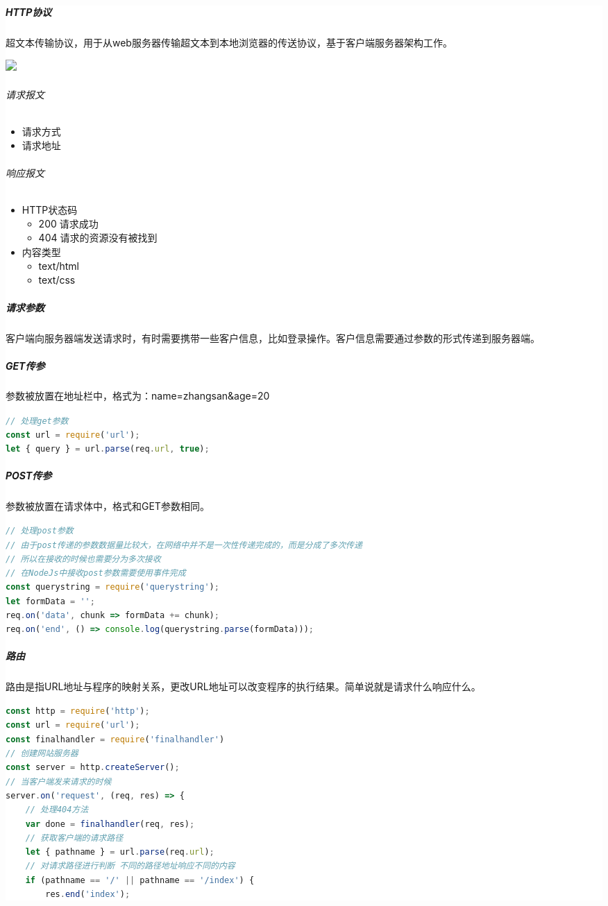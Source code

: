 ```javascript
```

##### HTTP协议

超文本传输协议，用于从web服务器传输超文本到本地浏览器的传送协议，基于客户端服务器架构工作。

![](media/http.jpg)

###### 请求报文

- 请求方式
- 请求地址

###### 响应报文

- HTTP状态码
  - 200 请求成功
  - 404 请求的资源没有被找到
- 内容类型
  - text/html
  - text/css

##### 请求参数

客户端向服务器端发送请求时，有时需要携带一些客户信息，比如登录操作。客户信息需要通过参数的形式传递到服务器端。

##### GET传参

参数被放置在地址栏中，格式为：name=zhangsan&age=20

```javascript
// 处理get参数
const url = require('url');
let { query } = url.parse(req.url, true);
```

##### POST传参

参数被放置在请求体中，格式和GET参数相同。

```javascript
// 处理post参数
// 由于post传递的参数数据量比较大，在网络中并不是一次性传递完成的，而是分成了多次传递
// 所以在接收的时候也需要分为多次接收
// 在NodeJs中接收post参数需要使用事件完成
const querystring = require('querystring');
let formData = '';
req.on('data', chunk => formData += chunk);
req.on('end', () => console.log(querystring.parse(formData)));
```

##### 路由

路由是指URL地址与程序的映射关系，更改URL地址可以改变程序的执行结果。简单说就是请求什么响应什么。

```javascript
const http = require('http');
const url = require('url');
const finalhandler = require('finalhandler')
// 创建网站服务器
const server = http.createServer();
// 当客户端发来请求的时候
server.on('request', (req, res) => {
	// 处理404方法
	var done = finalhandler(req, res);
	// 获取客户端的请求路径
	let { pathname } = url.parse(req.url);
	// 对请求路径进行判断 不同的路径地址响应不同的内容
	if (pathname == '/' || pathname == '/index') {
		res.end('index');
```